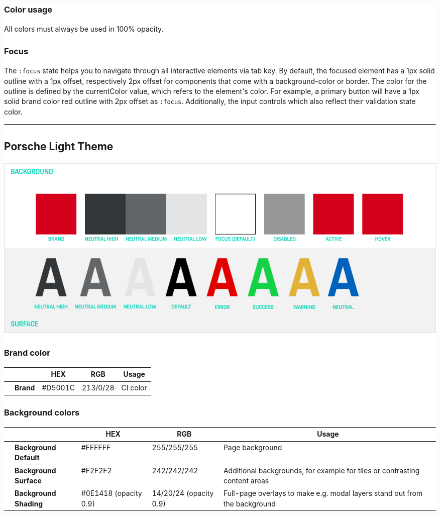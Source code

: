### Color usage
All colors must always be used in 100% opacity.

### Focus
The `:focus` state helps you to navigate through all interactive elements via tab key. 
By default, the focused element has a 1px solid outline with a 1px offset, respectively 2px offset for components that come with a background-color or border. 
The color for the outline is defined by the currentColor value, which refers to the element's color. 
For example, a primary button will have a 1px solid brand color red outline with 2px offset as `:focus`. 
Additionally, the input controls which also reflect their validation state color.

---

## Porsche Light Theme 
![Porsche Light Theme colors](./assets/color-theme-light.png)

### Brand color

|                                                                              	|                      	    | HEX     	| RGB           	| Usage                                     |
|-----------------------------------------------------------------------------	|---------------------------|----------	|----------------	|------------------------------------------ |
| <ColorBadge theme="light" color="brand"/> 	                                          | **Brand**         	| #D5001C 	| 213/0/28       	| CI color                     |


### Background colors

|                                                                         	|                      	    | HEX     	| RGB           	| Usage            |
|-------------------------------------------------------------------------	|---------------------------|----------	|----------------	|----------------- |
| <ColorBadge theme="light" color="background-default"/>  	                                    | **Background Default**        	| #FFFFFF 	| 255/255/255   	| Page background  |
| <ColorBadge theme="light" color="background-surface"/> 	                                    | **Background Surface**        	| #F2F2F2 	| 242/242/242     | Additional backgrounds, for example for tiles or contrasting content areas |
| <ColorBadge theme="light" color="background-shading"/>  | **Background Shading** | #0E1418 (opacity 0.9) | 14/20/24 (opacity 0.9) | Full-page overlays to make e.g. modal layers stand out from the background  | 
